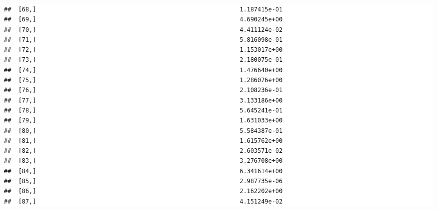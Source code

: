     ##  [68,]                                                         1.187415e-01
    ##  [69,]                                                         4.690245e+00
    ##  [70,]                                                         4.411124e-02
    ##  [71,]                                                         5.816098e-01
    ##  [72,]                                                         1.153017e+00
    ##  [73,]                                                         2.180075e-01
    ##  [74,]                                                         1.476640e+00
    ##  [75,]                                                         1.286076e+00
    ##  [76,]                                                         2.108236e-01
    ##  [77,]                                                         3.133186e+00
    ##  [78,]                                                         5.645241e-01
    ##  [79,]                                                         1.631033e+00
    ##  [80,]                                                         5.584387e-01
    ##  [81,]                                                         1.615762e+00
    ##  [82,]                                                         2.603571e-02
    ##  [83,]                                                         3.276708e+00
    ##  [84,]                                                         6.341614e+00
    ##  [85,]                                                         2.987735e-06
    ##  [86,]                                                         2.162202e+00
    ##  [87,]                                                         4.151249e-02
